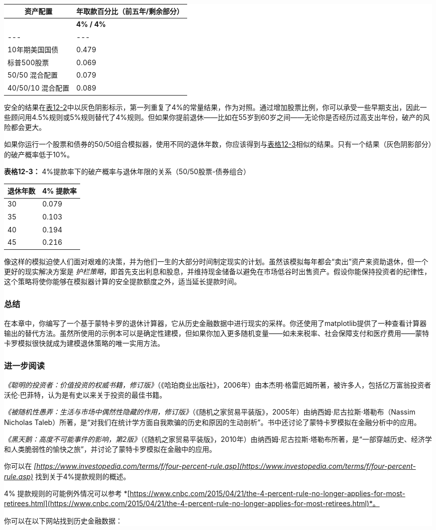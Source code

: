 | **资产配置** | **年取款百分比（前五年/剩余部分）** |
| --- | --- |
|  | **4% / 4%** | **5% / 4%** | **6% / 4%** | **7% / 4%** |
| --- | --- | --- | --- | --- |
| 10年期美国国债 | 0.479 | 0.499 | 0.509 | 0.571 |
| 标普500股票 | 0.069 | 0.091 | 0.116 | 0.194 |
| 50/50 混合配置 | 0.079 | 0.115 | 0.146 | 0.218 |
| 40/50/10 混合配置 | 0.089 | 0.159 | 0.216 | 0.264 |

安全的结果在[表12-2](ch12.xhtml#ch12tab2)中以灰色阴影标示，第一列重复了4%的常量结果，作为对照。通过增加股票比例，你可以承受一些早期支出，因此一些顾问用4.5%规则或5%规则替代了4%规则。但如果你提前退休——比如在55岁到60岁之间——无论你是否经历过高支出年份，破产的风险都会更大。

如果你运行一个股票和债券的50/50组合模拟器，使用不同的退休年数，你应该得到与[表格12-3](ch12.xhtml#ch12tab3)相似的结果。只有一个结果（灰色阴影部分）的破产概率低于10%。

**表格12-3：** 4%提款率下的破产概率与退休年限的关系（50/50股票-债券组合）

| **退休年数** | **4% 提款率** |
| --- | --- |
| 30 | 0.079 |
| 35 | 0.103 |
| 40 | 0.194 |
| 45 | 0.216 |

像这样的模拟迫使人们面对艰难的决策，并为他们一生的大部分时间制定现实的计划。虽然该模拟每年都会“卖出”资产来资助退休，但一个更好的现实解决方案是 *护栏策略*，即首先支出利息和股息，并维持现金储备以避免在市场低谷时出售资产。假设你能保持投资者的纪律性，这个策略将使你能够在模拟器计算的安全提款额度之外，适当延长提款时间。

### **总结**

在本章中，你编写了一个基于蒙特卡罗的退休计算器，它从历史金融数据中进行现实的采样。你还使用了matplotlib提供了一种查看计算器输出的替代方法。虽然所使用的示例本可以是确定性建模，但如果你加入更多随机变量——如未来税率、社会保障支付和医疗费用——蒙特卡罗模拟很快就成为建模退休策略的唯一实用方法。

### **进一步阅读**

*《聪明的投资者：价值投资的权威书籍，修订版》*（《哈珀商业出版社》，2006年）由本杰明·格雷厄姆所著，被许多人，包括亿万富翁投资者沃伦·巴菲特，认为是有史以来关于投资的最佳书籍。

*《被随机性愚弄：生活与市场中偶然性隐藏的作用，修订版》*（《随机之家贸易平装版》，2005年）由纳西姆·尼古拉斯·塔勒布（Nassim Nicholas Taleb）所著，是“对我们在统计学方面自我欺骗的历史和原因的生动剖析”。书中还讨论了蒙特卡罗模拟在金融分析中的应用。

*《黑天鹅：高度不可能事件的影响，第2版》*（《随机之家贸易平装版》，2010年）由纳西姆·尼古拉斯·塔勒布所著，是“一部穿越历史、经济学和人类脆弱性的愉快之旅”，并讨论了蒙特卡罗模拟在金融中的应用。

你可以在 *[https://www.investopedia.com/terms/f/four-percent-rule.asp](https://www.investopedia.com/terms/f/four-percent-rule.asp)* 找到关于4%提款规则的概述。

4% 提款规则的可能例外情况可以参考 *[https://www.cnbc.com/2015/04/21/the-4-percent-rule-no-longer-applies-for-most-retirees.html](https://www.cnbc.com/2015/04/21/the-4-percent-rule-no-longer-applies-for-most-retirees.html)*。

你可以在以下网站找到历史金融数据：
